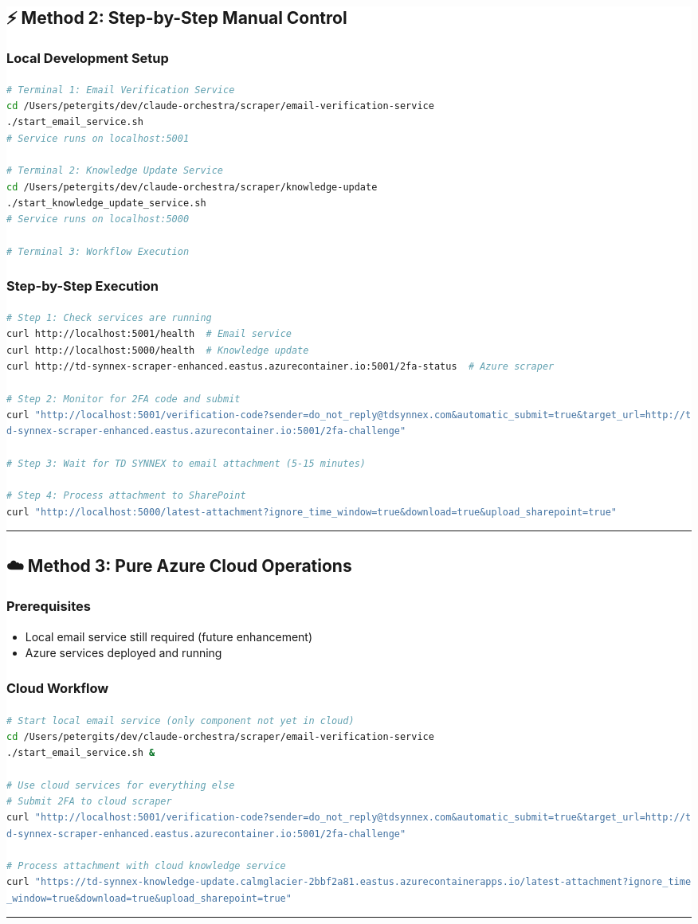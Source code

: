 ## ⚡ Method 2: Step-by-Step Manual Control

### Local Development Setup
```bash
# Terminal 1: Email Verification Service
cd /Users/petergits/dev/claude-orchestra/scraper/email-verification-service
./start_email_service.sh
# Service runs on localhost:5001

# Terminal 2: Knowledge Update Service  
cd /Users/petergits/dev/claude-orchestra/scraper/knowledge-update
./start_knowledge_update_service.sh
# Service runs on localhost:5000

# Terminal 3: Workflow Execution
```

### Step-by-Step Execution
```bash
# Step 1: Check services are running
curl http://localhost:5001/health  # Email service
curl http://localhost:5000/health  # Knowledge update
curl http://td-synnex-scraper-enhanced.eastus.azurecontainer.io:5001/2fa-status  # Azure scraper

# Step 2: Monitor for 2FA code and submit
curl "http://localhost:5001/verification-code?sender=do_not_reply@tdsynnex.com&automatic_submit=true&target_url=http://td-synnex-scraper-enhanced.eastus.azurecontainer.io:5001/2fa-challenge"

# Step 3: Wait for TD SYNNEX to email attachment (5-15 minutes)

# Step 4: Process attachment to SharePoint
curl "http://localhost:5000/latest-attachment?ignore_time_window=true&download=true&upload_sharepoint=true"
```

---

## ☁️ Method 3: Pure Azure Cloud Operations

### Prerequisites
- Local email service still required (future enhancement)
- Azure services deployed and running

### Cloud Workflow
```bash
# Start local email service (only component not yet in cloud)
cd /Users/petergits/dev/claude-orchestra/scraper/email-verification-service
./start_email_service.sh &

# Use cloud services for everything else
# Submit 2FA to cloud scraper
curl "http://localhost:5001/verification-code?sender=do_not_reply@tdsynnex.com&automatic_submit=true&target_url=http://td-synnex-scraper-enhanced.eastus.azurecontainer.io:5001/2fa-challenge"

# Process attachment with cloud knowledge service
curl "https://td-synnex-knowledge-update.calmglacier-2bbf2a81.eastus.azurecontainerapps.io/latest-attachment?ignore_time_window=true&download=true&upload_sharepoint=true"
```

---